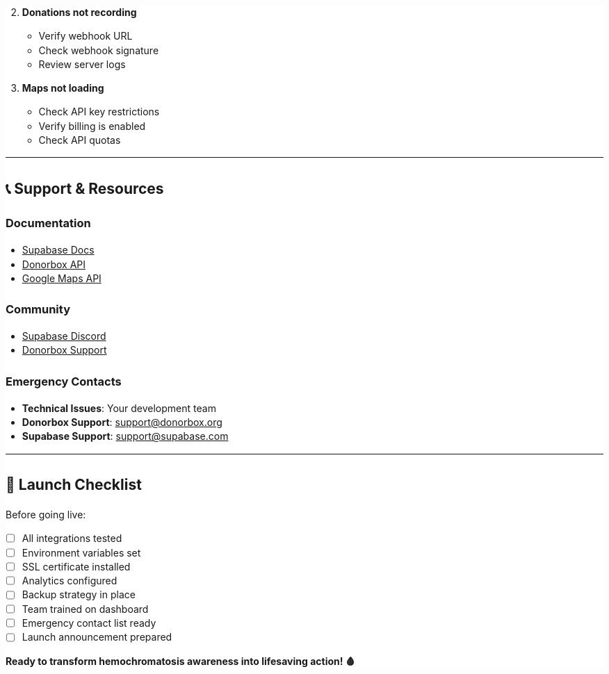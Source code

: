 2. **Donations not recording**
   - Verify webhook URL
   - Check webhook signature
   - Review server logs

3. **Maps not loading**
   - Check API key restrictions
   - Verify billing is enabled
   - Check API quotas

---

## 📞 Support & Resources

### Documentation
- [Supabase Docs](https://supabase.com/docs)
- [Donorbox API](https://donorbox.org/developer-docs)
- [Google Maps API](https://developers.google.com/maps/documentation)

### Community
- [Supabase Discord](https://discord.supabase.com)
- [Donorbox Support](https://donorbox.org/support)

### Emergency Contacts
- **Technical Issues**: Your development team
- **Donorbox Support**: support@donorbox.org
- **Supabase Support**: support@supabase.com

---

## 🎉 Launch Checklist

Before going live:

- [ ] All integrations tested
- [ ] Environment variables set
- [ ] SSL certificate installed
- [ ] Analytics configured
- [ ] Backup strategy in place
- [ ] Team trained on dashboard
- [ ] Emergency contact list ready
- [ ] Launch announcement prepared

**Ready to transform hemochromatosis awareness into lifesaving action! 🩸** 